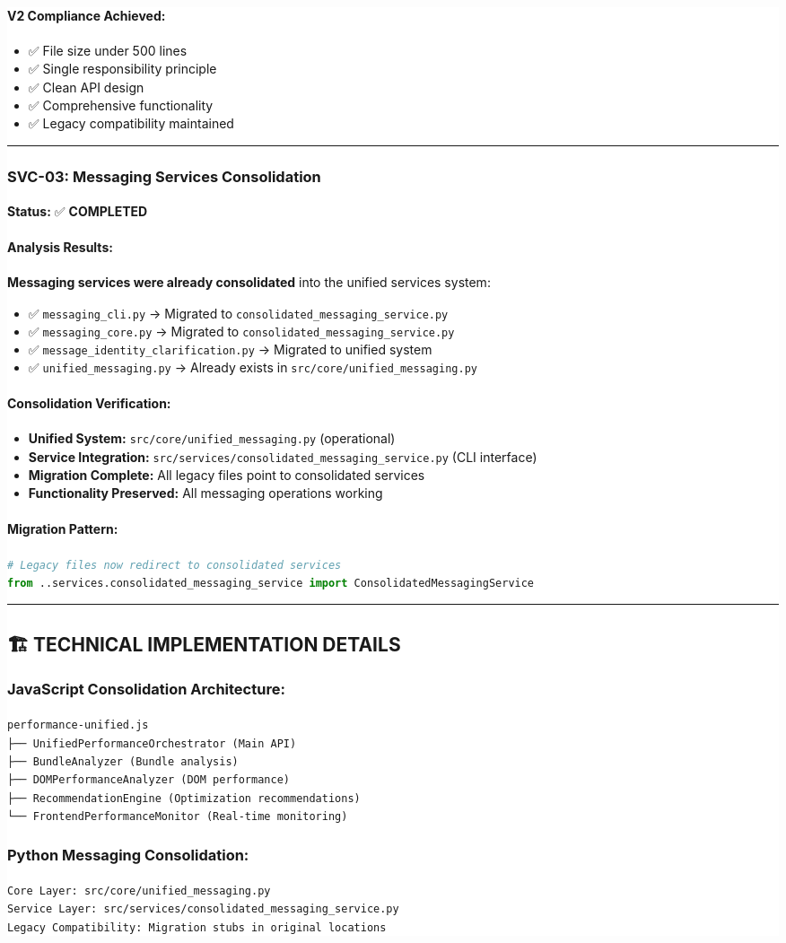 #### **V2 Compliance Achieved:**
- ✅ File size under 500 lines
- ✅ Single responsibility principle
- ✅ Clean API design
- ✅ Comprehensive functionality
- ✅ Legacy compatibility maintained

---

### **SVC-03: Messaging Services Consolidation**
**Status:** ✅ **COMPLETED**

#### **Analysis Results:**
**Messaging services were already consolidated** into the unified services system:

- ✅ `messaging_cli.py` → Migrated to `consolidated_messaging_service.py`
- ✅ `messaging_core.py` → Migrated to `consolidated_messaging_service.py`
- ✅ `message_identity_clarification.py` → Migrated to unified system
- ✅ `unified_messaging.py` → Already exists in `src/core/unified_messaging.py`

#### **Consolidation Verification:**
- **Unified System:** `src/core/unified_messaging.py` (operational)
- **Service Integration:** `src/services/consolidated_messaging_service.py` (CLI interface)
- **Migration Complete:** All legacy files point to consolidated services
- **Functionality Preserved:** All messaging operations working

#### **Migration Pattern:**
```python
# Legacy files now redirect to consolidated services
from ..services.consolidated_messaging_service import ConsolidatedMessagingService
```

---

## 🏗️ **TECHNICAL IMPLEMENTATION DETAILS**

### **JavaScript Consolidation Architecture:**
```
performance-unified.js
├── UnifiedPerformanceOrchestrator (Main API)
├── BundleAnalyzer (Bundle analysis)
├── DOMPerformanceAnalyzer (DOM performance)
├── RecommendationEngine (Optimization recommendations)
└── FrontendPerformanceMonitor (Real-time monitoring)
```

### **Python Messaging Consolidation:**
```
Core Layer: src/core/unified_messaging.py
Service Layer: src/services/consolidated_messaging_service.py
Legacy Compatibility: Migration stubs in original locations
```
